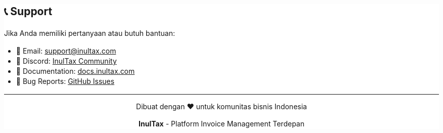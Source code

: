 ## 📞 Support

Jika Anda memiliki pertanyaan atau butuh bantuan:

- 📧 Email: support@inultax.com
- 💬 Discord: [InulTax Community](https://discord.gg/inultax)
- 📖 Documentation: [docs.inultax.com](https://docs.inultax.com)
- 🐛 Bug Reports: [GitHub Issues](https://github.com/inultax/inultax/issues)

---

<div align="center">
  <p>Dibuat dengan ❤️ untuk komunitas bisnis Indonesia</p>
  <p><strong>InulTax</strong> - Platform Invoice Management Terdepan</p>
</div>
